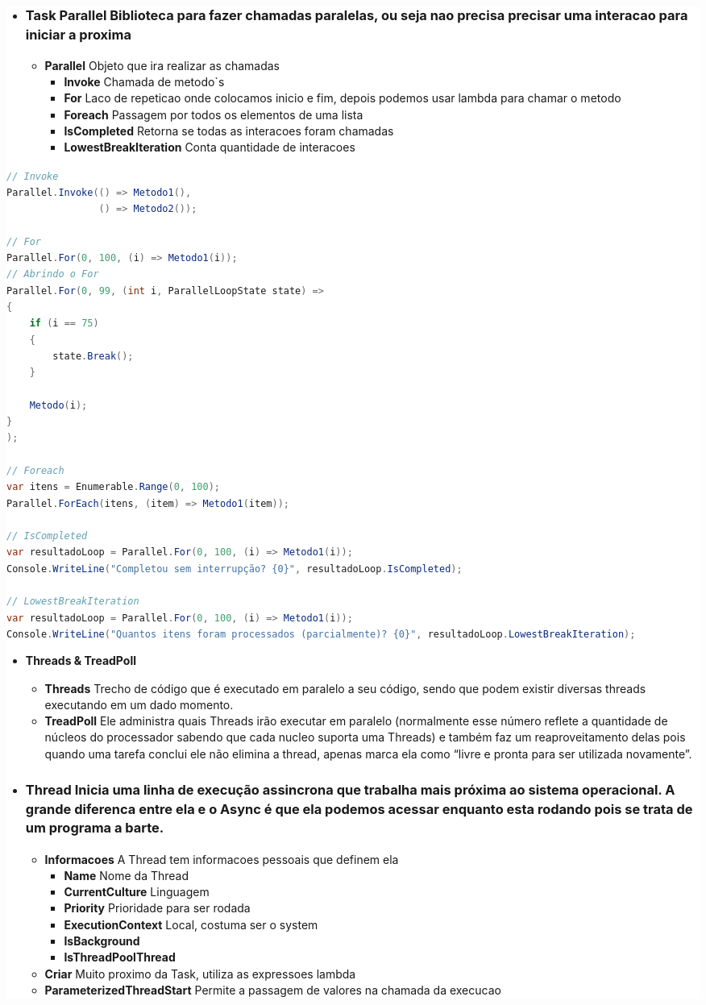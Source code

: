 - ### **Task Parallel** Biblioteca para fazer chamadas paralelas, ou seja nao precisa precisar uma interacao para iniciar a proxima
    - **Parallel** Objeto que ira realizar as chamadas
        - **Invoke** Chamada de metodo`s
        - **For** Laco de repeticao onde colocamos inicio e fim, depois podemos usar lambda para chamar o metodo
        - **Foreach** Passagem por todos os elementos de uma lista
        - **IsCompleted** Retorna se todas as interacoes foram chamadas
        - **LowestBreakIteration** Conta quantidade de interacoes
``` c#
// Invoke
Parallel.Invoke(() => Metodo1(),
                () => Metodo2());

// For
Parallel.For(0, 100, (i) => Metodo1(i));
// Abrindo o For
Parallel.For(0, 99, (int i, ParallelLoopState state) => 
{
    if (i == 75)
    {
        state.Break();
    }

    Metodo(i);
}
);

// Foreach
var itens = Enumerable.Range(0, 100);
Parallel.ForEach(itens, (item) => Metodo1(item));

// IsCompleted
var resultadoLoop = Parallel.For(0, 100, (i) => Metodo1(i));
Console.WriteLine("Completou sem interrupção? {0}", resultadoLoop.IsCompleted);

// LowestBreakIteration
var resultadoLoop = Parallel.For(0, 100, (i) => Metodo1(i));
Console.WriteLine("Quantos itens foram processados (parcialmente)? {0}", resultadoLoop.LowestBreakIteration);
``` 


- **Threads & TreadPoll**
    - **Threads** Trecho de código que é executado em paralelo a seu código, sendo que podem existir diversas threads executando em um dado momento.
    - **TreadPoll** Ele administra quais Threads irão executar em paralelo (normalmente esse número reflete a quantidade de núcleos do processador sabendo que cada nucleo suporta uma Threads) e também faz um reaproveitamento delas pois quando uma tarefa conclui ele não elimina a thread, apenas marca ela como “livre e pronta para ser utilizada novamente”.



- ### **Thread** Inicia uma linha de execução assincrona que trabalha mais próxima ao sistema operacional. A grande diferenca entre ela e o Async é que ela podemos acessar enquanto esta rodando pois se trata de um programa a barte.
    - **Informacoes** A Thread tem informacoes pessoais que definem ela
        - **Name** Nome da Thread
        - **CurrentCulture** Linguagem
        - **Priority** Prioridade para ser rodada
        - **ExecutionContext** Local, costuma ser o system
        - **IsBackground**
        - **IsThreadPoolThread**
    - **Criar** Muito proximo da Task, utiliza as expressoes lambda
    - **ParameterizedThreadStart** Permite a passagem de valores na chamada da execucao